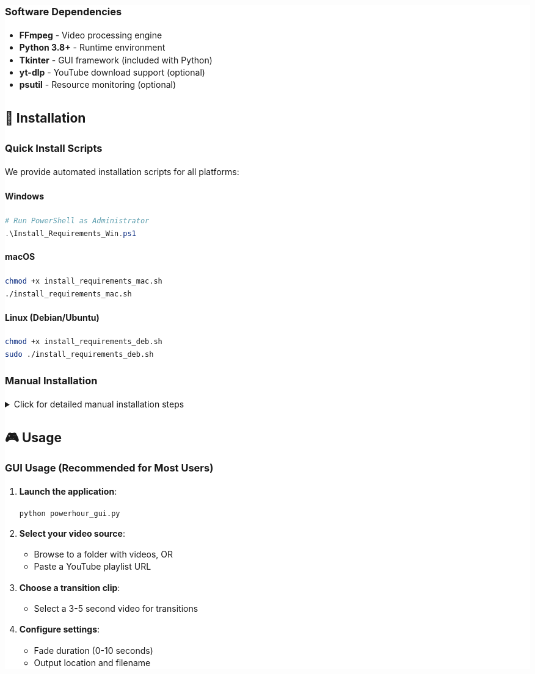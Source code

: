 ### Software Dependencies
- **FFmpeg** - Video processing engine
- **Python 3.8+** - Runtime environment
- **Tkinter** - GUI framework (included with Python)
- **yt-dlp** - YouTube download support (optional)
- **psutil** - Resource monitoring (optional)

## 🔧 Installation

### Quick Install Scripts

We provide automated installation scripts for all platforms:

#### Windows
```powershell
# Run PowerShell as Administrator
.\Install_Requirements_Win.ps1
```

#### macOS
```bash
chmod +x install_requirements_mac.sh
./install_requirements_mac.sh
```

#### Linux (Debian/Ubuntu)
```bash
chmod +x install_requirements_deb.sh
sudo ./install_requirements_deb.sh
```

### Manual Installation

<details><summary>Click for detailed manual installation steps</summary></details>

## 🎮 Usage

### GUI Usage (Recommended for Most Users)

1. **Launch the application**:
   ```bash
   python powerhour_gui.py
   ```

2. **Select your video source**:
   - Browse to a folder with videos, OR
   - Paste a YouTube playlist URL

3. **Choose a transition clip**:
   - Select a 3-5 second video for transitions

4. **Configure settings**:
   - Fade duration (0-10 seconds)
   - Output location and filename
